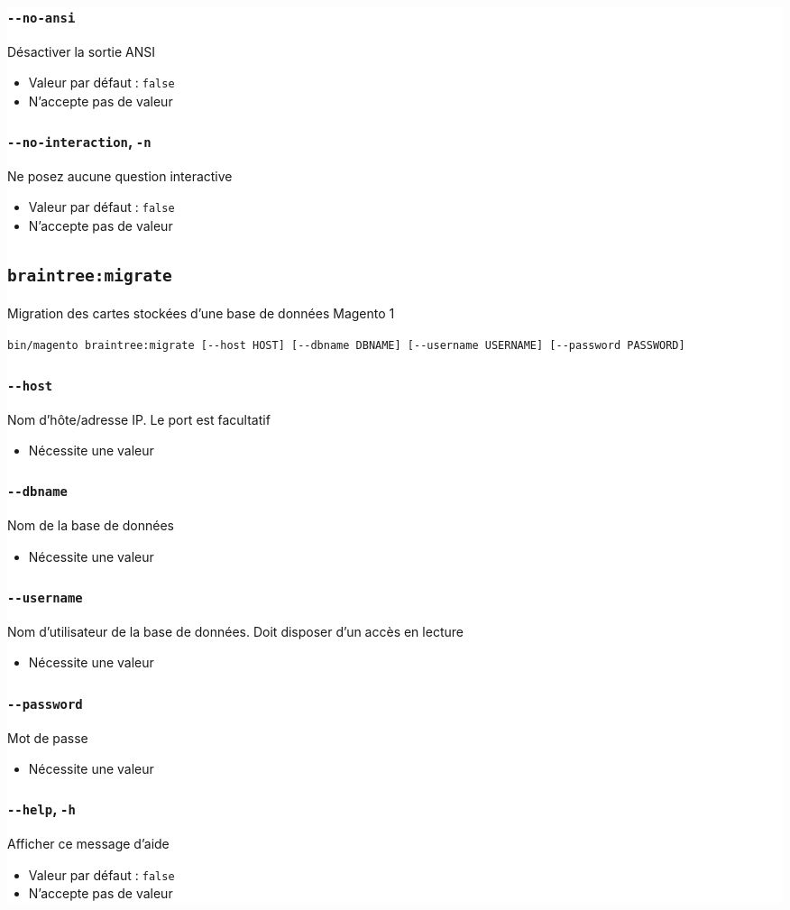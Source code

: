 
### `--no-ansi`

Désactiver la sortie ANSI
- Valeur par défaut : `false`
- N’accepte pas de valeur



### `--no-interaction`, `-n`



Ne posez aucune question interactive
- Valeur par défaut : `false`
- N’accepte pas de valeur  

## `braintree:migrate`

Migration des cartes stockées d’une base de données Magento 1

```bash
bin/magento braintree:migrate [--host HOST] [--dbname DBNAME] [--username USERNAME] [--password PASSWORD]
```

  



### `--host`

Nom d’hôte/adresse IP. Le port est facultatif
- Nécessite une valeur


### `--dbname`

Nom de la base de données
- Nécessite une valeur


### `--username`

Nom d’utilisateur de la base de données. Doit disposer d’un accès en lecture
- Nécessite une valeur


### `--password`

Mot de passe
- Nécessite une valeur



### `--help`, `-h`



Afficher ce message d’aide
- Valeur par défaut : `false`
- N’accepte pas de valeur
